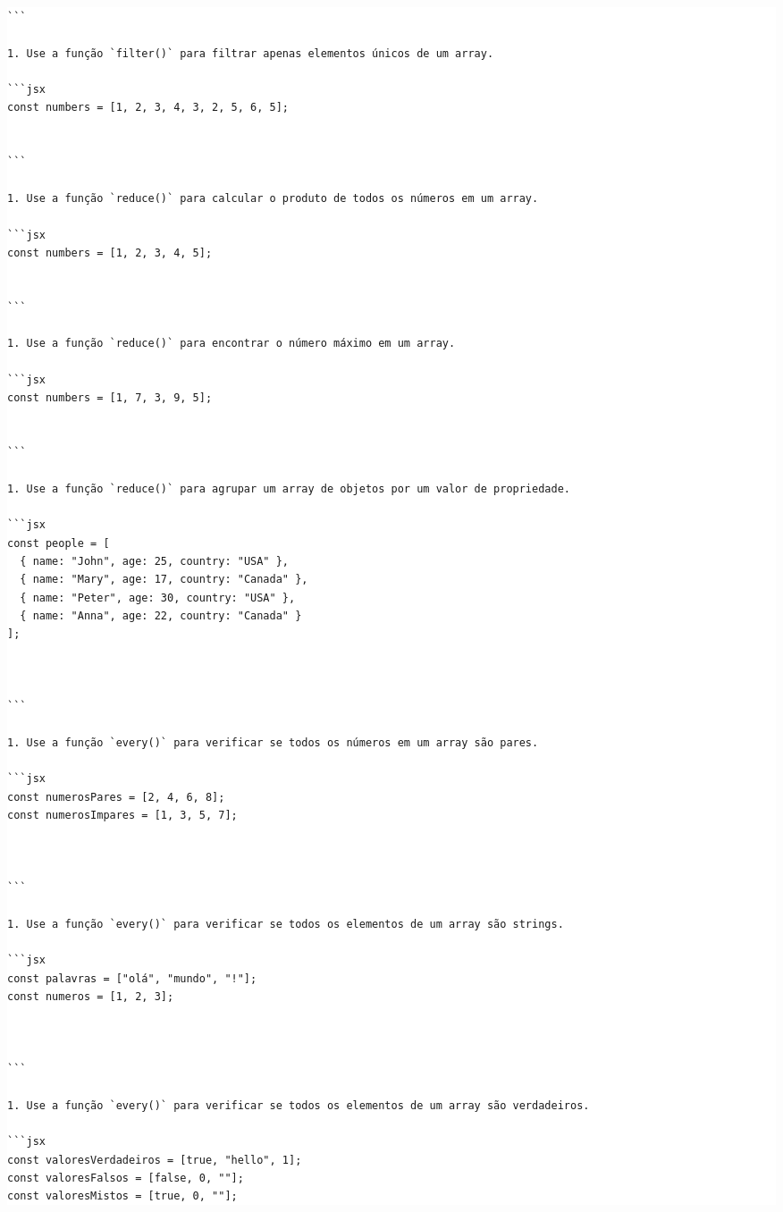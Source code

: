     
    
    ```
    
    1. Use a função `filter()` para filtrar apenas elementos únicos de um array.
    
    ```jsx
    const numbers = [1, 2, 3, 4, 3, 2, 5, 6, 5];
 
    
    ```
    
    1. Use a função `reduce()` para calcular o produto de todos os números em um array.
    
    ```jsx
    const numbers = [1, 2, 3, 4, 5];
 
    
    ```
    
    1. Use a função `reduce()` para encontrar o número máximo em um array.
    
    ```jsx
    const numbers = [1, 7, 3, 9, 5];

    
    ```
    
    1. Use a função `reduce()` para agrupar um array de objetos por um valor de propriedade.
    
    ```jsx
    const people = [
      { name: "John", age: 25, country: "USA" },
      { name: "Mary", age: 17, country: "Canada" },
      { name: "Peter", age: 30, country: "USA" },
      { name: "Anna", age: 22, country: "Canada" }
    ];
    
    
    
    ```
    
    1. Use a função `every()` para verificar se todos os números em um array são pares.
    
    ```jsx
    const numerosPares = [2, 4, 6, 8];
    const numerosImpares = [1, 3, 5, 7];
    
    
    
    ```
    
    1. Use a função `every()` para verificar se todos os elementos de um array são strings.
    
    ```jsx
    const palavras = ["olá", "mundo", "!"];
    const numeros = [1, 2, 3];
    

    
    ```
    
    1. Use a função `every()` para verificar se todos os elementos de um array são verdadeiros.
    
    ```jsx
    const valoresVerdadeiros = [true, "hello", 1];
    const valoresFalsos = [false, 0, ""];
    const valoresMistos = [true, 0, ""];
